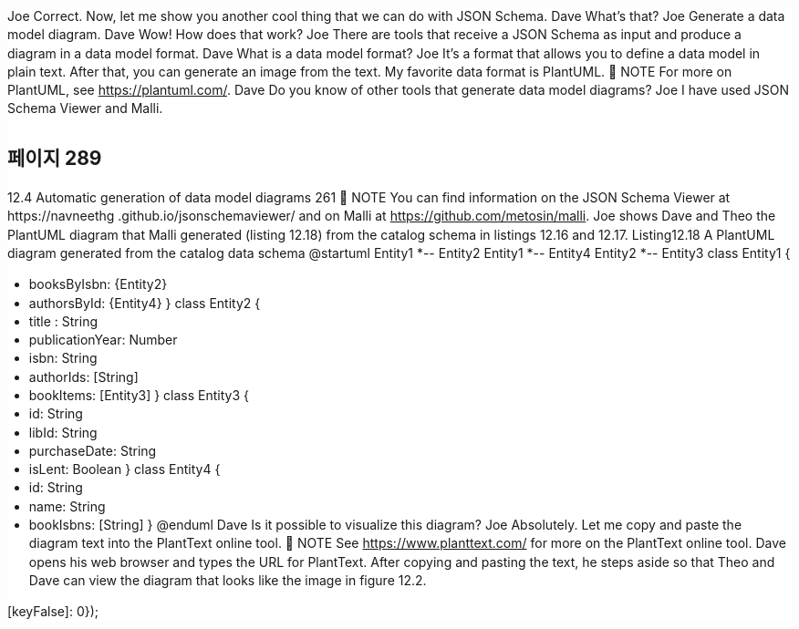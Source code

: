 Joe Correct. Now, let me show you another cool thing that we can do with JSON
Schema.
Dave What’s that?
Joe Generate a data model diagram.
Dave Wow! How does that work?
Joe There are tools that receive a JSON Schema as input and produce a diagram in
a data model format.
Dave What is a data model format?
Joe It’s a format that allows you to define a data model in plain text. After that, you
can generate an image from the text. My favorite data format is PlantUML.
 NOTE For more on PlantUML, see https://plantuml.com/.
Dave Do you know of other tools that generate data model diagrams?
Joe I have used JSON Schema Viewer and Malli.

## 페이지 289

12.4 Automatic generation of data model diagrams 261
 NOTE You can find information on the JSON Schema Viewer at https://navneethg
.github.io/jsonschemaviewer/ and on Malli at https://github.com/metosin/malli.
Joe shows Dave and Theo the PlantUML diagram that Malli generated (listing 12.18) from
the catalog schema in listings 12.16 and 12.17.
Listing12.18 A PlantUML diagram generated from the catalog data schema
@startuml
Entity1 *-- Entity2
Entity1 *-- Entity4
Entity2 *-- Entity3
class Entity1 {
+ booksByIsbn: {Entity2}
+ authorsById: {Entity4}
}
class Entity2 {
+ title : String
+ publicationYear: Number
+ isbn: String
+ authorIds: [String]
+ bookItems: [Entity3]
}
class Entity3 {
+ id: String
+ libId: String
+ purchaseDate: String
+ isLent: Boolean
}
class Entity4 {
+ id: String
+ name: String
+ bookIsbns: [String]
}
@enduml
Dave Is it possible to visualize this diagram?
Joe Absolutely. Let me copy and paste the diagram text into the PlantText online
tool.
 NOTE See https://www.planttext.com/ for more on the PlantText online tool.
Dave opens his web browser and types the URL for PlantText. After copying and pasting
the text, he steps aside so that Theo and Dave can view the diagram that looks like the
image in figure 12.2.


[keyFalse]: 0});
